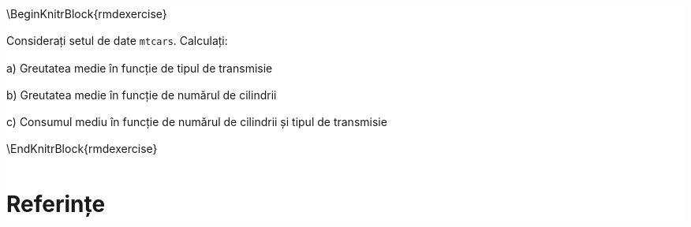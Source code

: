 \BeginKnitrBlock{rmdexercise}<div class="rmdexercise">Considerați setul de date `mtcars`. Calculați:

  a) Greutatea medie în funcție de tipul de transmisie
  
  b) Greutatea medie în funcție de numărul de cilindrii
  
  c) Consumul mediu în funcție de numărul de cilindrii și tipul de transmisie
</div>\EndKnitrBlock{rmdexercise}

# Referințe

